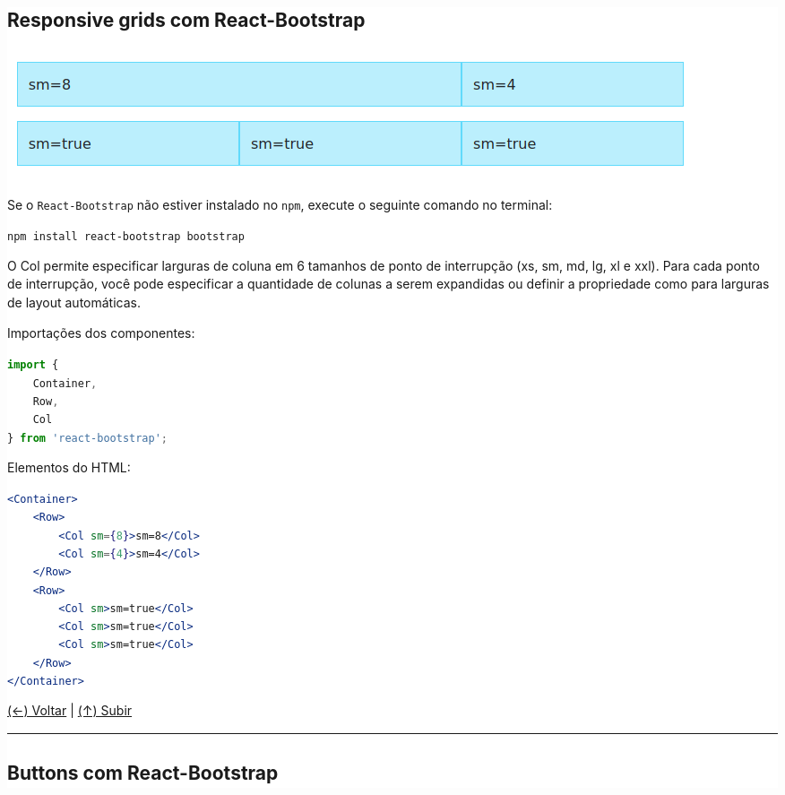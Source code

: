 
## Responsive grids com React-Bootstrap

[![Sistema de Grids exemplo](https://github.com/systemboys/React_Codes/raw/main/Componentes/Componentes%20e%20elementos/images/Responsive_grids_com_React-Bootstrap.png "Sistema de Grids exemplo")](https://github.com/systemboys/React_Codes/raw/main/Componentes/Componentes%20e%20elementos/images/Responsive_grids_com_React-Bootstrap.png "Sistema de Grids exemplo")

Se o `React-Bootstrap` não estiver instalado no `npm`, execute o seguinte comando no terminal:

```bash
npm install react-bootstrap bootstrap
```

O Col permite especificar larguras de coluna em 6 tamanhos de ponto de interrupção (xs, sm, md, lg, xl e xxl). Para cada ponto de interrupção, você pode especificar a quantidade de colunas a serem expandidas ou definir a propriedade como para larguras de layout automáticas.

Importações dos componentes:

```jsx
import {
    Container,
    Row,
    Col
} from 'react-bootstrap';
```

Elementos do HTML:

```jsx
<Container>
    <Row>
        <Col sm={8}>sm=8</Col>
        <Col sm={4}>sm=4</Col>
    </Row>
    <Row>
        <Col sm>sm=true</Col>
        <Col sm>sm=true</Col>
        <Col sm>sm=true</Col>
    </Row>
</Container>
```

[(&larr;) Voltar](https://github.com/systemboys/React_Codes#react-codes "Voltar ao Sumário") | 
[(&uarr;) Subir](#react-codes--componentes-e-elementos "Subir para o topo")

---

## Buttons com React-Bootstrap
